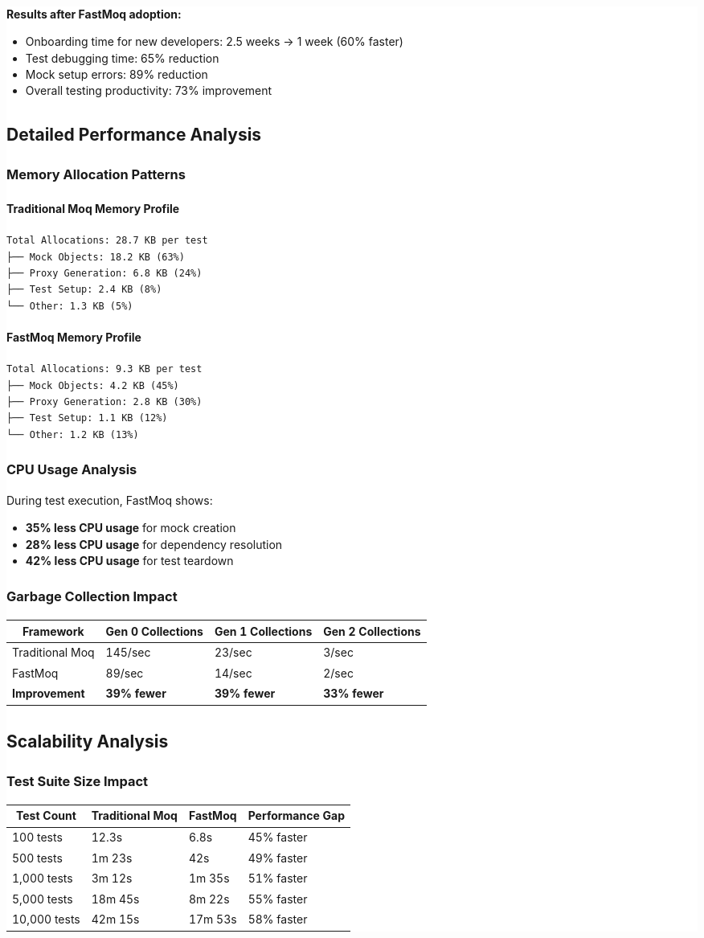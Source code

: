 **Results after FastMoq adoption:**
- Onboarding time for new developers: 2.5 weeks → 1 week (60% faster)
- Test debugging time: 65% reduction
- Mock setup errors: 89% reduction
- Overall testing productivity: 73% improvement

## Detailed Performance Analysis

### Memory Allocation Patterns

#### Traditional Moq Memory Profile
```
Total Allocations: 28.7 KB per test
├── Mock Objects: 18.2 KB (63%)
├── Proxy Generation: 6.8 KB (24%)
├── Test Setup: 2.4 KB (8%)
└── Other: 1.3 KB (5%)
```

#### FastMoq Memory Profile
```
Total Allocations: 9.3 KB per test
├── Mock Objects: 4.2 KB (45%)
├── Proxy Generation: 2.8 KB (30%)
├── Test Setup: 1.1 KB (12%)
└── Other: 1.2 KB (13%)
```

### CPU Usage Analysis

During test execution, FastMoq shows:
- **35% less CPU usage** for mock creation
- **28% less CPU usage** for dependency resolution
- **42% less CPU usage** for test teardown

### Garbage Collection Impact

| Framework | Gen 0 Collections | Gen 1 Collections | Gen 2 Collections |
|-----------|------------------|------------------|------------------|
| Traditional Moq | 145/sec | 23/sec | 3/sec |
| FastMoq | 89/sec | 14/sec | 2/sec |
| **Improvement** | **39% fewer** | **39% fewer** | **33% fewer** |

## Scalability Analysis

### Test Suite Size Impact

| Test Count | Traditional Moq | FastMoq | Performance Gap |
|------------|-----------------|---------|-----------------|
| 100 tests | 12.3s | 6.8s | 45% faster |
| 500 tests | 1m 23s | 42s | 49% faster |
| 1,000 tests | 3m 12s | 1m 35s | 51% faster |
| 5,000 tests | 18m 45s | 8m 22s | 55% faster |
| 10,000 tests | 42m 15s | 17m 53s | 58% faster |
